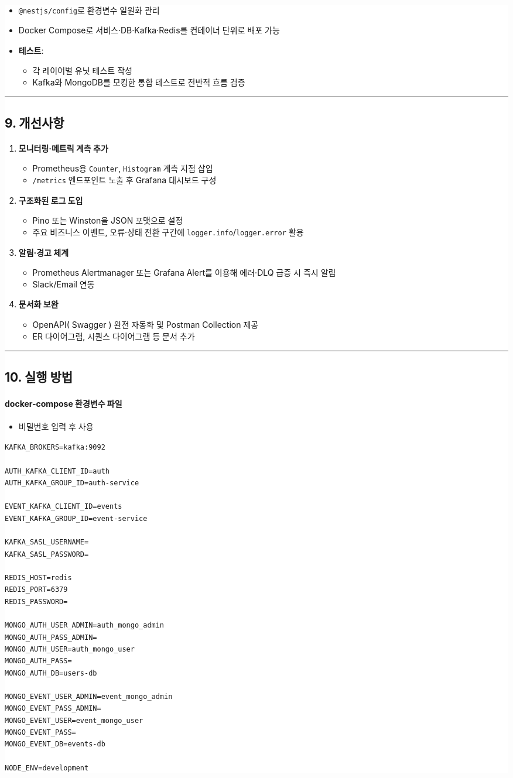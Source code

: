   * `@nestjs/config`로 환경변수 일원화 관리
  * Docker Compose로 서비스·DB·Kafka·Redis를 컨테이너 단위로 배포 가능
* **테스트**:

  * 각 레이어별 유닛 테스트 작성
  * Kafka와 MongoDB를 모킹한 통합 테스트로 전반적 흐름 검증

---

## 9. 개선사항

1. **모니터링·메트릭 계측 추가**

   * Prometheus용 `Counter`, `Histogram` 계측 지점 삽입
   * `/metrics` 엔드포인트 노출 후 Grafana 대시보드 구성

2. **구조화된 로그 도입**

   * Pino 또는 Winston을 JSON 포맷으로 설정
   * 주요 비즈니스 이벤트, 오류·상태 전환 구간에 `logger.info`/`logger.error` 활용

3. **알림·경고 체계**

   * Prometheus Alertmanager 또는 Grafana Alert를 이용해 에러·DLQ 급증 시 즉시 알림
   * Slack/Email 연동

4. **문서화 보완**

   * OpenAPI( Swagger ) 완전 자동화 및 Postman Collection 제공
   * ER 다이어그램, 시퀀스 다이어그램 등 문서 추가

---

## 10. 실행 방법


#### docker-compose 환경변수 파일
- 비밀번호 입력 후 사용

```env
KAFKA_BROKERS=kafka:9092

AUTH_KAFKA_CLIENT_ID=auth
AUTH_KAFKA_GROUP_ID=auth-service

EVENT_KAFKA_CLIENT_ID=events
EVENT_KAFKA_GROUP_ID=event-service

KAFKA_SASL_USERNAME=
KAFKA_SASL_PASSWORD=

REDIS_HOST=redis
REDIS_PORT=6379
REDIS_PASSWORD=

MONGO_AUTH_USER_ADMIN=auth_mongo_admin
MONGO_AUTH_PASS_ADMIN=
MONGO_AUTH_USER=auth_mongo_user
MONGO_AUTH_PASS=
MONGO_AUTH_DB=users-db

MONGO_EVENT_USER_ADMIN=event_mongo_admin
MONGO_EVENT_PASS_ADMIN=
MONGO_EVENT_USER=event_mongo_user
MONGO_EVENT_PASS=
MONGO_EVENT_DB=events-db

NODE_ENV=development
```